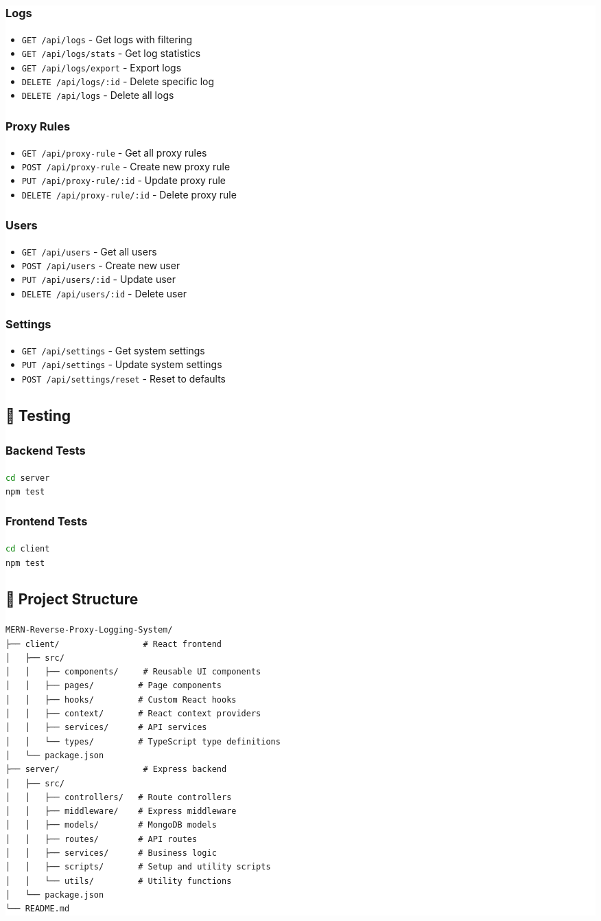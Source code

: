 ### Logs
- `GET /api/logs` - Get logs with filtering
- `GET /api/logs/stats` - Get log statistics
- `GET /api/logs/export` - Export logs
- `DELETE /api/logs/:id` - Delete specific log
- `DELETE /api/logs` - Delete all logs

### Proxy Rules
- `GET /api/proxy-rule` - Get all proxy rules
- `POST /api/proxy-rule` - Create new proxy rule
- `PUT /api/proxy-rule/:id` - Update proxy rule
- `DELETE /api/proxy-rule/:id` - Delete proxy rule

### Users
- `GET /api/users` - Get all users
- `POST /api/users` - Create new user
- `PUT /api/users/:id` - Update user
- `DELETE /api/users/:id` - Delete user

### Settings
- `GET /api/settings` - Get system settings
- `PUT /api/settings` - Update system settings
- `POST /api/settings/reset` - Reset to defaults

## 🧪 Testing

### Backend Tests
```bash
cd server
npm test
```

### Frontend Tests
```bash
cd client
npm test
```

## 📁 Project Structure

```
MERN-Reverse-Proxy-Logging-System/
├── client/                 # React frontend
│   ├── src/
│   │   ├── components/     # Reusable UI components
│   │   ├── pages/         # Page components
│   │   ├── hooks/         # Custom React hooks
│   │   ├── context/       # React context providers
│   │   ├── services/      # API services
│   │   └── types/         # TypeScript type definitions
│   └── package.json
├── server/                 # Express backend
│   ├── src/
│   │   ├── controllers/   # Route controllers
│   │   ├── middleware/    # Express middleware
│   │   ├── models/        # MongoDB models
│   │   ├── routes/        # API routes
│   │   ├── services/      # Business logic
│   │   ├── scripts/       # Setup and utility scripts
│   │   └── utils/         # Utility functions
│   └── package.json
└── README.md
```
